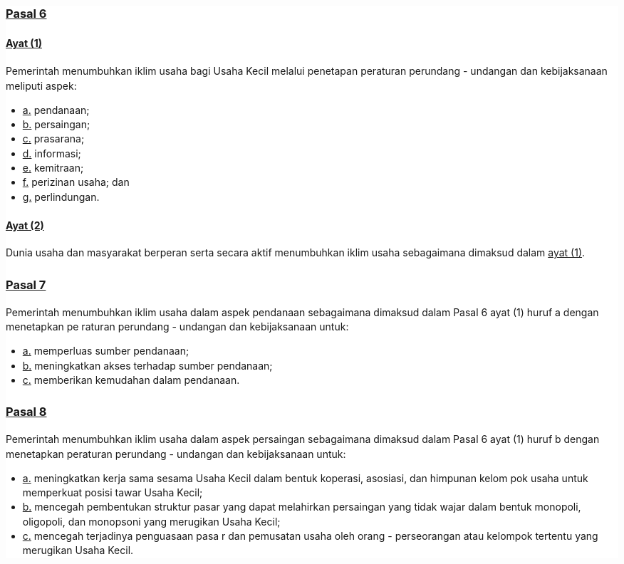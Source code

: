 ### [Pasal 6](http://example.org/legal/peraturan/uu/1995/9/pasal/0006)

#### [Ayat (1)](http://example.org/legal/peraturan/uu/1995/9/pasal/0006/versi/19951226/ayat/0001)
Pemerintah menumbuhkan iklim usaha bagi Usaha Kecil melalui penetapan peraturan perundang - undangan dan kebijaksanaan meliputi aspek:
* [a.](http://example.org/legal/peraturan/uu/1995/9/pasal/0006/versi/19951226/ayat/0001/huruf/a) pendanaan;
* [b.](http://example.org/legal/peraturan/uu/1995/9/pasal/0006/versi/19951226/ayat/0001/huruf/b) persaingan;
* [c.](http://example.org/legal/peraturan/uu/1995/9/pasal/0006/versi/19951226/ayat/0001/huruf/c) prasarana;
* [d.](http://example.org/legal/peraturan/uu/1995/9/pasal/0006/versi/19951226/ayat/0001/huruf/d) informasi;
* [e.](http://example.org/legal/peraturan/uu/1995/9/pasal/0006/versi/19951226/ayat/0001/huruf/e) kemitraan;
* [f.](http://example.org/legal/peraturan/uu/1995/9/pasal/0006/versi/19951226/ayat/0001/huruf/f) perizinan usaha; dan
* [g.](http://example.org/legal/peraturan/uu/1995/9/pasal/0006/versi/19951226/ayat/0001/huruf/g) perlindungan.

#### [Ayat (2)](http://example.org/legal/peraturan/uu/1995/9/pasal/0006/versi/19951226/ayat/0002)
Dunia usaha dan masyarakat berperan serta secara aktif menumbuhkan iklim usaha sebagaimana dimaksud dalam [ayat (1)](http://example.org/legal/peraturan/uu/1995/9/pasal/0006/versi/19951226/ayat/0001).


### [Pasal 7](http://example.org/legal/peraturan/uu/1995/9/pasal/0007)
Pemerintah menumbuhkan iklim usaha dalam aspek pendanaan sebagaimana dimaksud dalam Pasal 6 ayat (1) huruf a dengan menetapkan pe raturan perundang - undangan dan kebijaksanaan untuk:
* [a.](http://example.org/legal/peraturan/uu/1995/9/pasal/0007/versi/19951226/huruf/a) memperluas sumber pendanaan;
* [b.](http://example.org/legal/peraturan/uu/1995/9/pasal/0007/versi/19951226/huruf/b) meningkatkan akses terhadap sumber pendanaan;
* [c.](http://example.org/legal/peraturan/uu/1995/9/pasal/0007/versi/19951226/huruf/c) memberikan kemudahan dalam pendanaan.


### [Pasal 8](http://example.org/legal/peraturan/uu/1995/9/pasal/0008)
Pemerintah menumbuhkan iklim usaha dalam aspek persaingan sebagaimana dimaksud dalam Pasal 6 ayat (1) huruf b dengan menetapkan peraturan perundang - undangan dan kebijaksanaan untuk:
* [a.](http://example.org/legal/peraturan/uu/1995/9/pasal/0008/versi/19951226/huruf/a) meningkatkan kerja sama sesama Usaha Kecil dalam bentuk koperasi, asosiasi, dan himpunan kelom pok usaha untuk memperkuat posisi tawar Usaha Kecil;
* [b.](http://example.org/legal/peraturan/uu/1995/9/pasal/0008/versi/19951226/huruf/b) mencegah pembentukan struktur pasar yang dapat melahirkan persaingan yang tidak wajar dalam bentuk monopoli, oligopoli, dan monopsoni yang merugikan Usaha Kecil;
* [c.](http://example.org/legal/peraturan/uu/1995/9/pasal/0008/versi/19951226/huruf/c) mencegah terjadinya penguasaan pasa r dan pemusatan usaha oleh orang - perseorangan atau kelompok tertentu yang merugikan Usaha Kecil.
